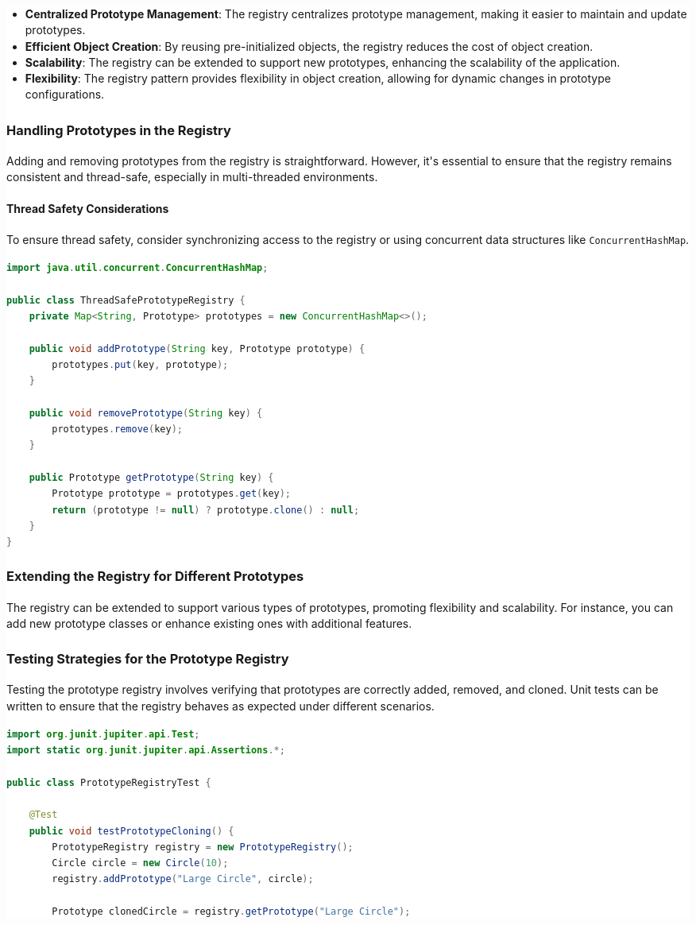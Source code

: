 - **Centralized Prototype Management**: The registry centralizes prototype management, making it easier to maintain and update prototypes.
- **Efficient Object Creation**: By reusing pre-initialized objects, the registry reduces the cost of object creation.
- **Scalability**: The registry can be extended to support new prototypes, enhancing the scalability of the application.
- **Flexibility**: The registry pattern provides flexibility in object creation, allowing for dynamic changes in prototype configurations.

### Handling Prototypes in the Registry

Adding and removing prototypes from the registry is straightforward. However, it's essential to ensure that the registry remains consistent and thread-safe, especially in multi-threaded environments.

#### Thread Safety Considerations

To ensure thread safety, consider synchronizing access to the registry or using concurrent data structures like `ConcurrentHashMap`.

```java
import java.util.concurrent.ConcurrentHashMap;

public class ThreadSafePrototypeRegistry {
    private Map<String, Prototype> prototypes = new ConcurrentHashMap<>();

    public void addPrototype(String key, Prototype prototype) {
        prototypes.put(key, prototype);
    }

    public void removePrototype(String key) {
        prototypes.remove(key);
    }

    public Prototype getPrototype(String key) {
        Prototype prototype = prototypes.get(key);
        return (prototype != null) ? prototype.clone() : null;
    }
}
```

### Extending the Registry for Different Prototypes

The registry can be extended to support various types of prototypes, promoting flexibility and scalability. For instance, you can add new prototype classes or enhance existing ones with additional features.

### Testing Strategies for the Prototype Registry

Testing the prototype registry involves verifying that prototypes are correctly added, removed, and cloned. Unit tests can be written to ensure that the registry behaves as expected under different scenarios.

```java
import org.junit.jupiter.api.Test;
import static org.junit.jupiter.api.Assertions.*;

public class PrototypeRegistryTest {

    @Test
    public void testPrototypeCloning() {
        PrototypeRegistry registry = new PrototypeRegistry();
        Circle circle = new Circle(10);
        registry.addPrototype("Large Circle", circle);

        Prototype clonedCircle = registry.getPrototype("Large Circle");

```